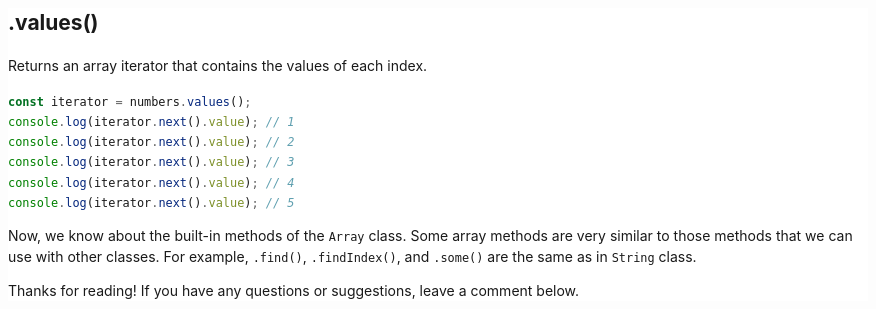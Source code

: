 ## .values()

Returns an array iterator that contains the values of each index.

```js
const iterator = numbers.values();
console.log(iterator.next().value); // 1
console.log(iterator.next().value); // 2
console.log(iterator.next().value); // 3
console.log(iterator.next().value); // 4
console.log(iterator.next().value); // 5
```

Now, we know about the built-in methods of the `Array` class. Some array methods are very similar to those methods that we can use with other classes. For example, `.find()`, `.findIndex()`, and `.some()` are the same as in `String` class.

Thanks for reading! If you have any questions or suggestions, leave a comment below.
